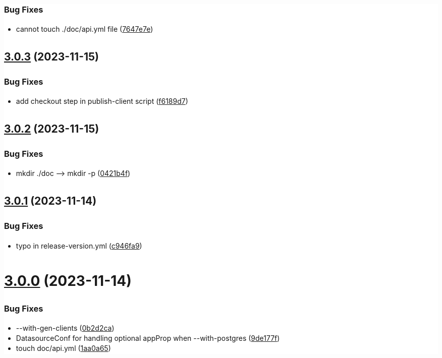 
### Bug Fixes

* cannot touch ./doc/api.yml file ([7647e7e](https://github.com/hei-school/poja-cli/commit/7647e7e97228662c1660e171b57f2cd942ca5472))



## [3.0.3](https://github.com/hei-school/poja-cli/compare/v3.0.2...v3.0.3) (2023-11-15)


### Bug Fixes

* add checkout step in publish-client script ([f6189d7](https://github.com/hei-school/poja-cli/commit/f6189d79a08b5d5c4e1817ea398a65e4132a0705))



## [3.0.2](https://github.com/hei-school/poja-cli/compare/v3.0.1...v3.0.2) (2023-11-15)


### Bug Fixes

* mkdir ./doc --> mkdir -p ([0421b4f](https://github.com/hei-school/poja-cli/commit/0421b4ff663f8ecec802d3458a41edb33db0f5f8))



## [3.0.1](https://github.com/hei-school/poja-cli/compare/v3.0.0...v3.0.1) (2023-11-14)


### Bug Fixes

* typo in release-version.yml ([c946fa9](https://github.com/hei-school/poja-cli/commit/c946fa9bfb3f108d23988711bbbdd894fa61fcc5))



# [3.0.0](https://github.com/hei-school/poja-cli/compare/v2.5.0...v3.0.0) (2023-11-14)


### Bug Fixes

* --with-gen-clients ([0b2d2ca](https://github.com/hei-school/poja-cli/commit/0b2d2ca502c9ceac613dad44943a03a397ebd8b0))
* DatasourceConf for handling optional appProp when --with-postgres ([9de177f](https://github.com/hei-school/poja-cli/commit/9de177feb05cc6026aa3369d095ff869ca034abe))
* touch doc/api.yml ([1aa0a65](https://github.com/hei-school/poja-cli/commit/1aa0a65a870887a2a4f632b7fdc974f4d31b21c4))

